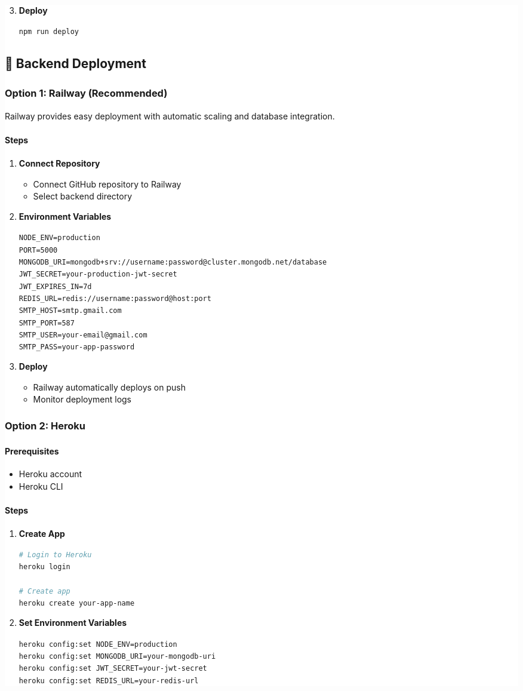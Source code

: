 3. **Deploy**
   ```bash
   npm run deploy
   ```

## 🔧 Backend Deployment

### Option 1: Railway (Recommended)

Railway provides easy deployment with automatic scaling and database integration.

#### Steps
1. **Connect Repository**
   - Connect GitHub repository to Railway
   - Select backend directory

2. **Environment Variables**
   ```env
   NODE_ENV=production
   PORT=5000
   MONGODB_URI=mongodb+srv://username:password@cluster.mongodb.net/database
   JWT_SECRET=your-production-jwt-secret
   JWT_EXPIRES_IN=7d
   REDIS_URL=redis://username:password@host:port
   SMTP_HOST=smtp.gmail.com
   SMTP_PORT=587
   SMTP_USER=your-email@gmail.com
   SMTP_PASS=your-app-password
   ```

3. **Deploy**
   - Railway automatically deploys on push
   - Monitor deployment logs

### Option 2: Heroku

#### Prerequisites
- Heroku account
- Heroku CLI

#### Steps
1. **Create App**
   ```bash
   # Login to Heroku
   heroku login
   
   # Create app
   heroku create your-app-name
   ```

2. **Set Environment Variables**
   ```bash
   heroku config:set NODE_ENV=production
   heroku config:set MONGODB_URI=your-mongodb-uri
   heroku config:set JWT_SECRET=your-jwt-secret
   heroku config:set REDIS_URL=your-redis-url
   ```
